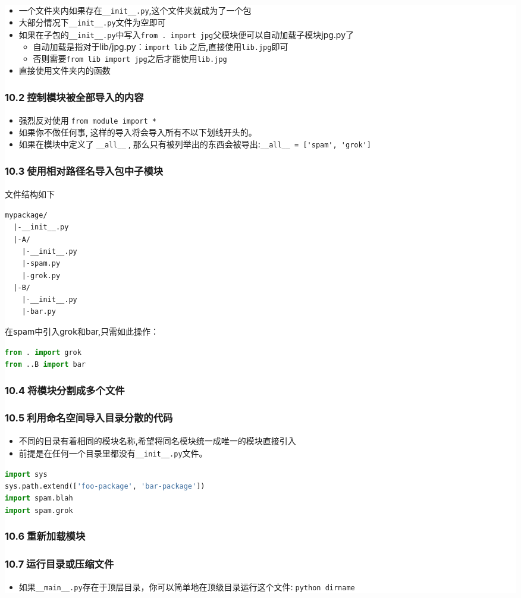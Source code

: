* 一个文件夹内如果存在`__init__.py`,这个文件夹就成为了一个包
* 大部分情况下`__init__.py`文件为空即可
* 如果在子包的`__init__.py`中写入`from . import jpg`父模块便可以自动加载子模块jpg.py了
    * 自动加载是指对于lib/jpg.py：`import lib` 之后,直接使用`lib.jpg`即可
    * 否则需要`from lib import jpg`之后才能使用`lib.jpg`
* 直接使用文件夹内的函数

### 10.2 控制模块被全部导入的内容

* 强烈反对使用 `from module import *`
* 如果你不做任何事, 这样的导入将会导入所有不以下划线开头的。
* 如果在模块中定义了 `__all__` , 那么只有被列举出的东西会被导出:`__all__ = ['spam', 'grok']`

### 10.3 使用相对路径名导入包中子模块

文件结构如下

```
mypackage/
  |-__init__.py
  |-A/
    |-__init__.py
    |-spam.py
    |-grok.py
  |-B/
    |-__init__.py
    |-bar.py
```
在spam中引入grok和bar,只需如此操作：

```python
from . import grok
from ..B import bar
```

### 10.4 将模块分割成多个文件
### 10.5 利用命名空间导入目录分散的代码

* 不同的目录有着相同的模块名称,希望将同名模块统一成唯一的模块直接引入
* 前提是在任何一个目录里都没有`__init__.py`文件。

```python
import sys
sys.path.extend(['foo-package', 'bar-package'])
import spam.blah
import spam.grok
```

### 10.6 重新加载模块
### 10.7 运行目录或压缩文件

* 如果`__main__.py`存在于顶层目录，你可以简单地在顶级目录运行这个文件: `python dirname`
